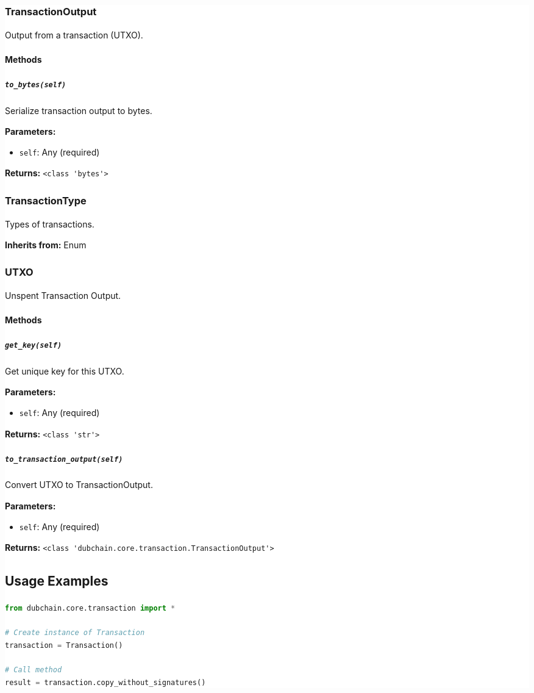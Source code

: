 ### TransactionOutput

Output from a transaction (UTXO).

#### Methods

##### `to_bytes(self)`

Serialize transaction output to bytes.

**Parameters:**

- `self`: Any (required)

**Returns:** `<class 'bytes'>`

### TransactionType

Types of transactions.

**Inherits from:** Enum

### UTXO

Unspent Transaction Output.

#### Methods

##### `get_key(self)`

Get unique key for this UTXO.

**Parameters:**

- `self`: Any (required)

**Returns:** `<class 'str'>`

##### `to_transaction_output(self)`

Convert UTXO to TransactionOutput.

**Parameters:**

- `self`: Any (required)

**Returns:** `<class 'dubchain.core.transaction.TransactionOutput'>`

## Usage Examples

```python
from dubchain.core.transaction import *

# Create instance of Transaction
transaction = Transaction()

# Call method
result = transaction.copy_without_signatures()
```
